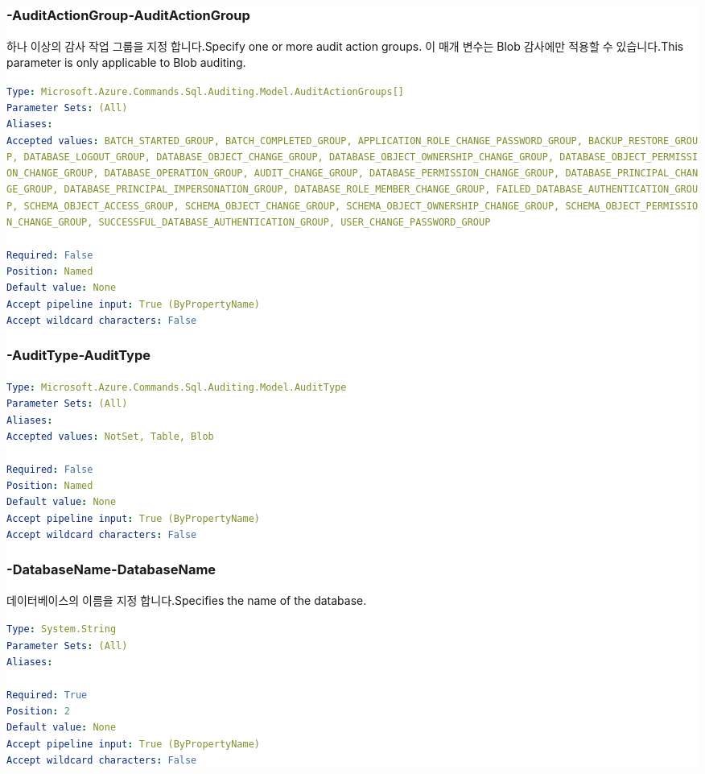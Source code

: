 ### <span data-ttu-id="2043f-131">-AuditActionGroup</span><span class="sxs-lookup"><span data-stu-id="2043f-131">-AuditActionGroup</span></span>
<span data-ttu-id="2043f-132">하나 이상의 감사 작업 그룹을 지정 합니다.</span><span class="sxs-lookup"><span data-stu-id="2043f-132">Specify one or more audit action groups.</span></span>
<span data-ttu-id="2043f-133">이 매개 변수는 Blob 감사에만 적용할 수 있습니다.</span><span class="sxs-lookup"><span data-stu-id="2043f-133">This parameter is only applicable to Blob auditing.</span></span>

```yaml
Type: Microsoft.Azure.Commands.Sql.Auditing.Model.AuditActionGroups[]
Parameter Sets: (All)
Aliases:
Accepted values: BATCH_STARTED_GROUP, BATCH_COMPLETED_GROUP, APPLICATION_ROLE_CHANGE_PASSWORD_GROUP, BACKUP_RESTORE_GROUP, DATABASE_LOGOUT_GROUP, DATABASE_OBJECT_CHANGE_GROUP, DATABASE_OBJECT_OWNERSHIP_CHANGE_GROUP, DATABASE_OBJECT_PERMISSION_CHANGE_GROUP, DATABASE_OPERATION_GROUP, AUDIT_CHANGE_GROUP, DATABASE_PERMISSION_CHANGE_GROUP, DATABASE_PRINCIPAL_CHANGE_GROUP, DATABASE_PRINCIPAL_IMPERSONATION_GROUP, DATABASE_ROLE_MEMBER_CHANGE_GROUP, FAILED_DATABASE_AUTHENTICATION_GROUP, SCHEMA_OBJECT_ACCESS_GROUP, SCHEMA_OBJECT_CHANGE_GROUP, SCHEMA_OBJECT_OWNERSHIP_CHANGE_GROUP, SCHEMA_OBJECT_PERMISSION_CHANGE_GROUP, SUCCESSFUL_DATABASE_AUTHENTICATION_GROUP, USER_CHANGE_PASSWORD_GROUP

Required: False
Position: Named
Default value: None
Accept pipeline input: True (ByPropertyName)
Accept wildcard characters: False
```

### <span data-ttu-id="2043f-134">-AuditType</span><span class="sxs-lookup"><span data-stu-id="2043f-134">-AuditType</span></span>
```yaml
Type: Microsoft.Azure.Commands.Sql.Auditing.Model.AuditType
Parameter Sets: (All)
Aliases:
Accepted values: NotSet, Table, Blob

Required: False
Position: Named
Default value: None
Accept pipeline input: True (ByPropertyName)
Accept wildcard characters: False
```

### <span data-ttu-id="2043f-135">-DatabaseName</span><span class="sxs-lookup"><span data-stu-id="2043f-135">-DatabaseName</span></span>
<span data-ttu-id="2043f-136">데이터베이스의 이름을 지정 합니다.</span><span class="sxs-lookup"><span data-stu-id="2043f-136">Specifies the name of the database.</span></span>

```yaml
Type: System.String
Parameter Sets: (All)
Aliases:

Required: True
Position: 2
Default value: None
Accept pipeline input: True (ByPropertyName)
Accept wildcard characters: False
```
